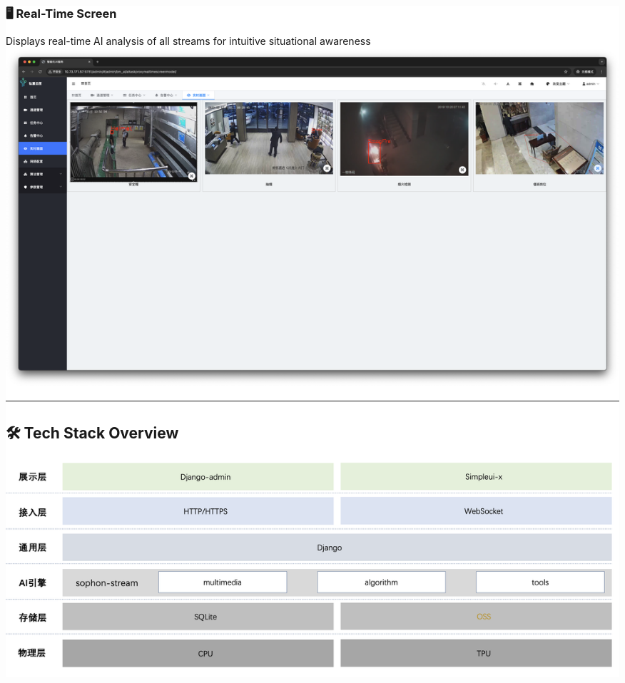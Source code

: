 ### 🖥️ Real-Time Screen

Displays real-time AI analysis of all streams for intuitive situational awareness  
![Screen](./static/img/6-realTimeScreen01.png)

---

## 🛠 Tech Stack Overview

![Tech Stack](./static/img/technicalArchitecture.png)
